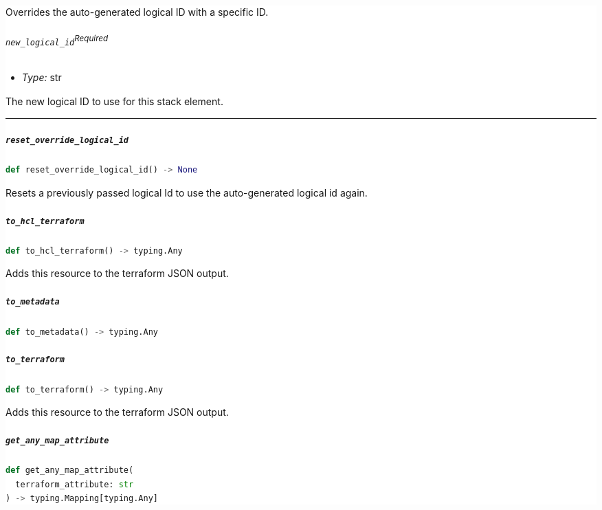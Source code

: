 Overrides the auto-generated logical ID with a specific ID.

###### `new_logical_id`<sup>Required</sup> <a name="new_logical_id" id="@cdktf/provider-gitlab.dataGitlabGroupMembership.DataGitlabGroupMembership.overrideLogicalId.parameter.newLogicalId"></a>

- *Type:* str

The new logical ID to use for this stack element.

---

##### `reset_override_logical_id` <a name="reset_override_logical_id" id="@cdktf/provider-gitlab.dataGitlabGroupMembership.DataGitlabGroupMembership.resetOverrideLogicalId"></a>

```python
def reset_override_logical_id() -> None
```

Resets a previously passed logical Id to use the auto-generated logical id again.

##### `to_hcl_terraform` <a name="to_hcl_terraform" id="@cdktf/provider-gitlab.dataGitlabGroupMembership.DataGitlabGroupMembership.toHclTerraform"></a>

```python
def to_hcl_terraform() -> typing.Any
```

Adds this resource to the terraform JSON output.

##### `to_metadata` <a name="to_metadata" id="@cdktf/provider-gitlab.dataGitlabGroupMembership.DataGitlabGroupMembership.toMetadata"></a>

```python
def to_metadata() -> typing.Any
```

##### `to_terraform` <a name="to_terraform" id="@cdktf/provider-gitlab.dataGitlabGroupMembership.DataGitlabGroupMembership.toTerraform"></a>

```python
def to_terraform() -> typing.Any
```

Adds this resource to the terraform JSON output.

##### `get_any_map_attribute` <a name="get_any_map_attribute" id="@cdktf/provider-gitlab.dataGitlabGroupMembership.DataGitlabGroupMembership.getAnyMapAttribute"></a>

```python
def get_any_map_attribute(
  terraform_attribute: str
) -> typing.Mapping[typing.Any]
```
